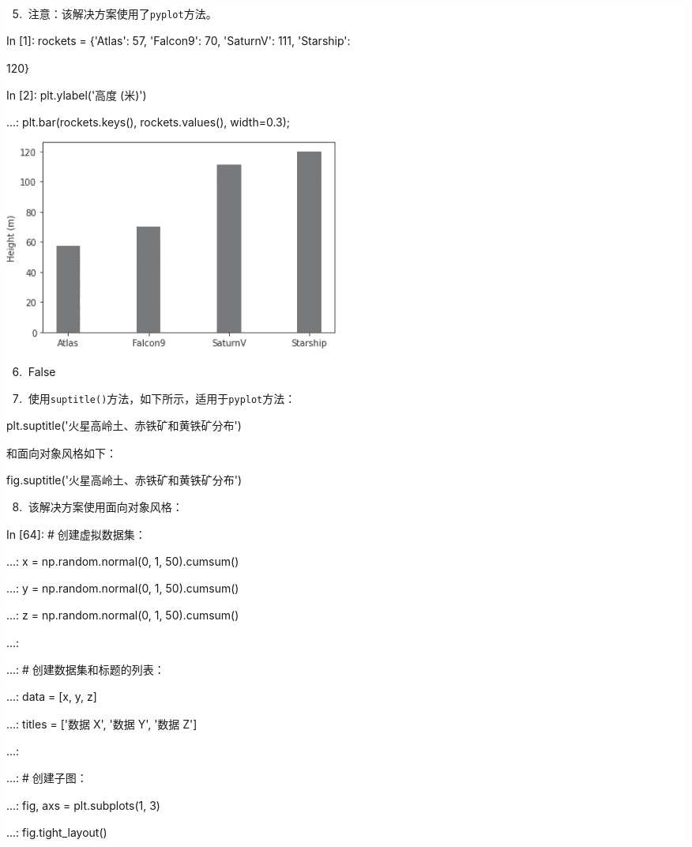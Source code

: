 5.  注意：该解决方案使用了`pyplot`方法。

In [1]: rockets = {'Atlas': 57, 'Falcon9': 70, 'SaturnV': 111, 'Starship':

120}

In [2]: plt.ylabel('高度 (米)')

...: plt.bar(rockets.keys(), rockets.values(), width=0.3);

![图片](img/f0678-01.jpg)

6.  False

7.  使用`suptitle()`方法，如下所示，适用于`pyplot`方法：

plt.suptitle('火星高岭土、赤铁矿和黄铁矿分布')

和面向对象风格如下：

fig.suptitle('火星高岭土、赤铁矿和黄铁矿分布')

8.  该解决方案使用面向对象风格：

In [64]: # 创建虚拟数据集：

...: x = np.random.normal(0, 1, 50).cumsum()

...: y = np.random.normal(0, 1, 50).cumsum()

...: z = np.random.normal(0, 1, 50).cumsum()

...:

...: # 创建数据集和标题的列表：

...: data = [x, y, z]

...: titles = ['数据 X', '数据 Y', '数据 Z']

...:

...: # 创建子图：

...: fig, axs = plt.subplots(1, 3)

...: fig.tight_layout()
